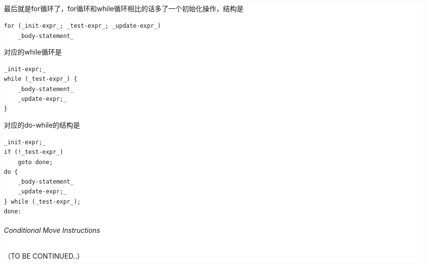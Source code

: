 最后就是for循环了，for循环和while循环相比的话多了一个初始化操作，结构是


	for (_init-expr_; _test-expr_; _update-expr_)
		_body-statement_


对应的while循环是

	_init-expr;_
	while (_test-expr_) {
		_body-statement_
		_update-expr;_
	}


对应的do-while的结构是


	_init-expr;_
	if (!_test-expr_)
		goto done;
	do {
		_body-statement_
		_update-expr;_
	} while (_test-expr_);
	done:

###### Conditional Move Instructions


（TO BE CONTINUED..）
